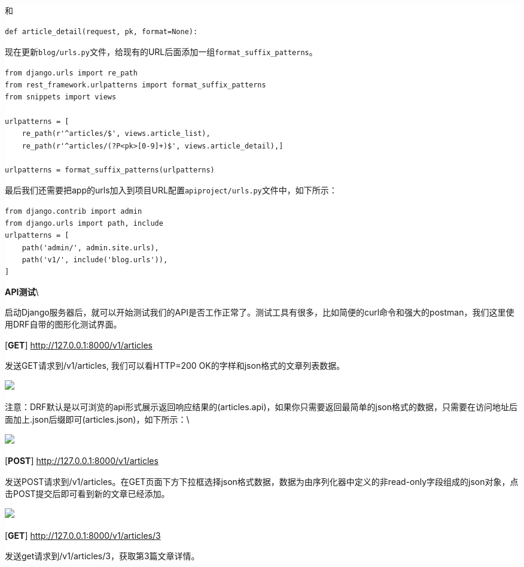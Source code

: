 和

```
def article_detail(request, pk, format=None):
```

现在更新`blog/urls.py`文件，给现有的URL后面添加一组`format_suffix_patterns`。

```
from django.urls import re_path
from rest_framework.urlpatterns import format_suffix_patterns
from snippets import views

urlpatterns = [
    re_path(r'^articles/$', views.article_list),
    re_path(r'^articles/(?P<pk>[0-9]+)$', views.article_detail),]

urlpatterns = format_suffix_patterns(urlpatterns)
```

最后我们还需要把app的urls加入到项目URL配置`apiproject/urls.py`文件中，如下所示：

```
from django.contrib import admin
from django.urls import path, include
urlpatterns = [
    path('admin/', admin.site.urls),
    path('v1/', include('blog.urls')),
]
```

**API测试**\


启动Django服务器后，就可以开始测试我们的API是否工作正常了。测试工具有很多，比如简便的curl命令和强大的postman，我们这里使用DRF自带的图形化测试界面。

\[**GET**] http://127.0.0.1:8000/v1/articles

发送GET请求到/v1/articles, 我们可以看HTTP=200 OK的字样和json格式的文章列表数据。

![](../.gitbook/assets/2-2.webp)

注意：DRF默认是以可浏览的api形式展示返回响应结果的(articles.api)，如果你只需要返回最简单的json格式的数据，只需要在访问地址后面加上.json后缀即可(articles.json)，如下所示：\


![](../.gitbook/assets/2-3-0.png)

\[**POST**] http://127.0.0.1:8000/v1/articles

发送POST请求到/v1/articles。在GET页面下方下拉框选择json格式数据，数据为由序列化器中定义的非read-only字段组成的json对象，点击POST提交后即可看到新的文章已经添加。

![](../.gitbook/assets/2-4-0.png)

\[**GET**] http://127.0.0.1:8000/v1/articles/3

发送get请求到/v1/articles/3，获取第3篇文章详情。

